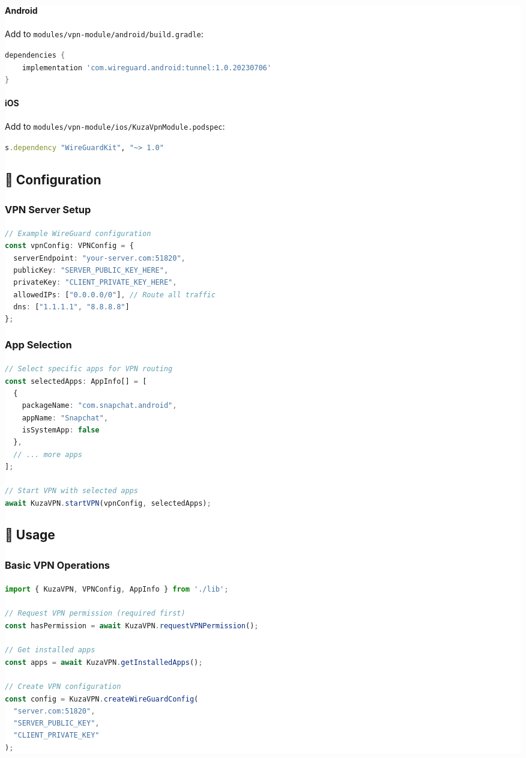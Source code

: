 #### Android
Add to `modules/vpn-module/android/build.gradle`:
```gradle
dependencies {
    implementation 'com.wireguard.android:tunnel:1.0.20230706'
}
```

#### iOS
Add to `modules/vpn-module/ios/KuzaVpnModule.podspec`:
```ruby
s.dependency "WireGuardKit", "~> 1.0"
```

## 🔧 Configuration

### VPN Server Setup
```typescript
// Example WireGuard configuration
const vpnConfig: VPNConfig = {
  serverEndpoint: "your-server.com:51820",
  publicKey: "SERVER_PUBLIC_KEY_HERE",
  privateKey: "CLIENT_PRIVATE_KEY_HERE", 
  allowedIPs: ["0.0.0.0/0"], // Route all traffic
  dns: ["1.1.1.1", "8.8.8.8"]
};
```

### App Selection
```typescript
// Select specific apps for VPN routing
const selectedApps: AppInfo[] = [
  {
    packageName: "com.snapchat.android",
    appName: "Snapchat",
    isSystemApp: false
  },
  // ... more apps
];

// Start VPN with selected apps
await KuzaVPN.startVPN(vpnConfig, selectedApps);
```

## 📱 Usage

### Basic VPN Operations
```typescript
import { KuzaVPN, VPNConfig, AppInfo } from './lib';

// Request VPN permission (required first)
const hasPermission = await KuzaVPN.requestVPNPermission();

// Get installed apps
const apps = await KuzaVPN.getInstalledApps();

// Create VPN configuration
const config = KuzaVPN.createWireGuardConfig(
  "server.com:51820",
  "SERVER_PUBLIC_KEY",
  "CLIENT_PRIVATE_KEY"
);

```
